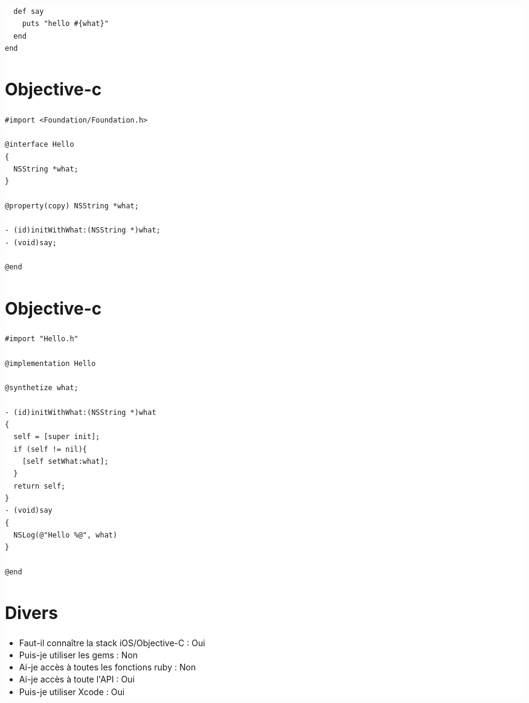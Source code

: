       def say
        puts "hello #{what}"
      end
    end
    
<!SLIDE bullets transition=turnUp>

# Objective-c 

    #import <Foundation/Foundation.h>
    
    @interface Hello
    {
      NSString *what;
    }
    
    @property(copy) NSString *what;
    
    - (id)initWithWhat:(NSString *)what;
    - (void)say;
    
    @end
    
<!SLIDE bullets transition=turnUp>

# Objective-c 

    #import "Hello.h"

    @implementation Hello
    
    @synthetize what;
    
    - (id)initWithWhat:(NSString *)what
    {
      self = [super init];
      if (self != nil){
        [self setWhat:what];
      }
      return self;
    }
    - (void)say
    {
      NSLog(@"Hello %@", what)
    }
    
    @end

<!SLIDE bullets transition=turnUp>

# Divers
  
* Faut-il connaître la stack iOS/Objective-C : Oui
* Puis-je utiliser les gems : Non
* Ai-je accès à toutes les fonctions ruby : Non
* Ai-je accès à toute l'API : Oui
* Puis-je utiliser Xcode : Oui 
